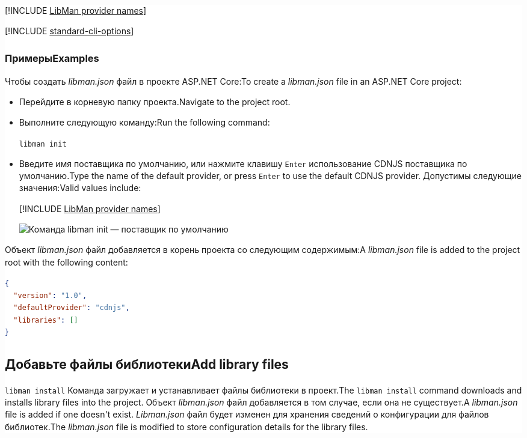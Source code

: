   [!INCLUDE [LibMan provider names](../../includes/libman-cli/provider-names.md)]

[!INCLUDE [standard-cli-options](../../includes/libman-cli/standard-cli-options.md)]

### <a name="examples"></a><span data-ttu-id="94ac2-130">Примеры</span><span class="sxs-lookup"><span data-stu-id="94ac2-130">Examples</span></span>

<span data-ttu-id="94ac2-131">Чтобы создать *libman.json* файл в проекте ASP.NET Core:</span><span class="sxs-lookup"><span data-stu-id="94ac2-131">To create a *libman.json* file in an ASP.NET Core project:</span></span>

* <span data-ttu-id="94ac2-132">Перейдите в корневую папку проекта.</span><span class="sxs-lookup"><span data-stu-id="94ac2-132">Navigate to the project root.</span></span>
* <span data-ttu-id="94ac2-133">Выполните следующую команду:</span><span class="sxs-lookup"><span data-stu-id="94ac2-133">Run the following command:</span></span>

  ```console
  libman init
  ```

* <span data-ttu-id="94ac2-134">Введите имя поставщика по умолчанию, или нажмите клавишу `Enter` использование CDNJS поставщика по умолчанию.</span><span class="sxs-lookup"><span data-stu-id="94ac2-134">Type the name of the default provider, or press `Enter` to use the default CDNJS provider.</span></span> <span data-ttu-id="94ac2-135">Допустимы следующие значения:</span><span class="sxs-lookup"><span data-stu-id="94ac2-135">Valid values include:</span></span>

  [!INCLUDE [LibMan provider names](../../includes/libman-cli/provider-names.md)]

  ![Команда libman init — поставщик по умолчанию](_static/libman-init-provider.png)

<span data-ttu-id="94ac2-137">Объект *libman.json* файл добавляется в корень проекта со следующим содержимым:</span><span class="sxs-lookup"><span data-stu-id="94ac2-137">A *libman.json* file is added to the project root with the following content:</span></span>

```json
{
  "version": "1.0",
  "defaultProvider": "cdnjs",
  "libraries": []
}
```

## <a name="add-library-files"></a><span data-ttu-id="94ac2-138">Добавьте файлы библиотеки</span><span class="sxs-lookup"><span data-stu-id="94ac2-138">Add library files</span></span>

<span data-ttu-id="94ac2-139">`libman install` Команда загружает и устанавливает файлы библиотеки в проект.</span><span class="sxs-lookup"><span data-stu-id="94ac2-139">The `libman install` command downloads and installs library files into the project.</span></span> <span data-ttu-id="94ac2-140">Объект *libman.json* файл добавляется в том случае, если она не существует.</span><span class="sxs-lookup"><span data-stu-id="94ac2-140">A *libman.json* file is added if one doesn't exist.</span></span> <span data-ttu-id="94ac2-141">*Libman.json* файл будет изменен для хранения сведений о конфигурации для файлов библиотек.</span><span class="sxs-lookup"><span data-stu-id="94ac2-141">The *libman.json* file is modified to store configuration details for the library files.</span></span>
